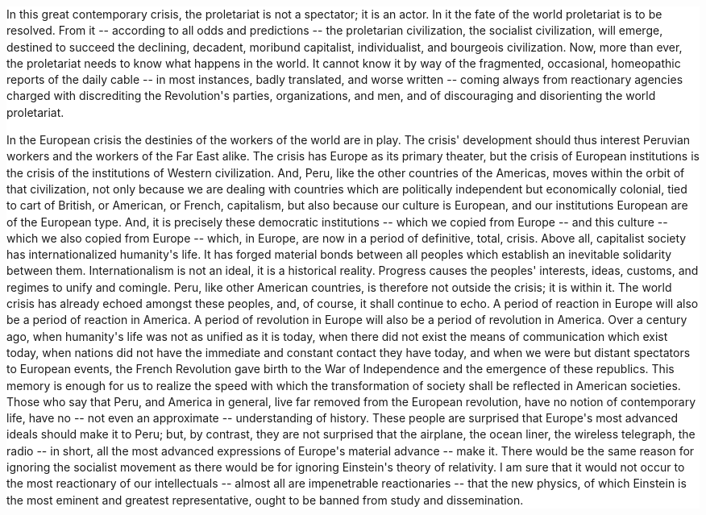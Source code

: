 In this great contemporary crisis, the proletariat is not a spectator;
it is an actor. In it the fate of the world proletariat is to be
resolved. From it -- according to all odds and predictions -- the
proletarian civilization, the socialist civilization, will emerge,
destined to succeed the declining, decadent, moribund capitalist,
individualist, and bourgeois civilization. Now, more than ever, the
proletariat needs to know what happens in the world. It cannot know it
by way of the fragmented, occasional, homeopathic reports of the daily
cable -- in most instances, badly translated, and worse written --
coming always from reactionary agencies charged with discrediting the
Revolution's parties, organizations, and men, and of discouraging and
disorienting the world proletariat.

In the European crisis the destinies of the workers of the world are in
play. The crisis' development should thus interest Peruvian workers and
the workers of the Far East alike. The crisis has Europe as its primary
theater, but the crisis of European institutions is the crisis of the
institutions of Western civilization. And, Peru, like the other
countries of the Americas, moves within the orbit of that civilization,
not only because we are dealing with countries which are politically
independent but economically colonial, tied to cart of British, or
American, or French, capitalism, but also because our culture is
European, and our institutions European are of the European type. And,
it is precisely these democratic institutions -- which we copied from
Europe -- and this culture -- which we also copied from Europe -- which,
in Europe, are now in a period of definitive, total, crisis. Above all,
capitalist society has internationalized humanity's life. It has forged
material bonds between all peoples which establish an inevitable
solidarity between them. Internationalism is not an ideal, it is a
historical reality. Progress causes the peoples' interests, ideas,
customs, and regimes to unify and comingle. Peru, like other American
countries, is therefore not outside the crisis; it is within it. The
world crisis has already echoed amongst these peoples, and, of course,
it shall continue to echo. A period of reaction in Europe will also be a
period of reaction in America. A period of revolution in Europe will
also be a period of revolution in America. Over a century ago, when
humanity's life was not as unified as it is today, when there did not
exist the means of communication which exist today, when nations did not
have the immediate and constant contact they have today, and when we
were but distant spectators to European events, the French Revolution
gave birth to the War of Independence and the emergence of these
republics. This memory is enough for us to realize the speed with which
the transformation of society shall be reflected in American societies.
Those who say that Peru, and America in general, live far removed from
the European revolution, have no notion of contemporary life, have no --
not even an approximate -- understanding of history. These people are
surprised that Europe's most advanced ideals should make it to Peru;
but, by contrast, they are not surprised that the airplane, the ocean
liner, the wireless telegraph, the radio -- in short, all the most
advanced expressions of Europe's material advance -- make it. There
would be the same reason for ignoring the socialist movement as there
would be for ignoring Einstein's theory of relativity. I am sure that it
would not occur to the most reactionary of our intellectuals -- almost
all are impenetrable reactionaries -- that the new physics, of which
Einstein is the most eminent and greatest representative, ought to be
banned from study and dissemination.
